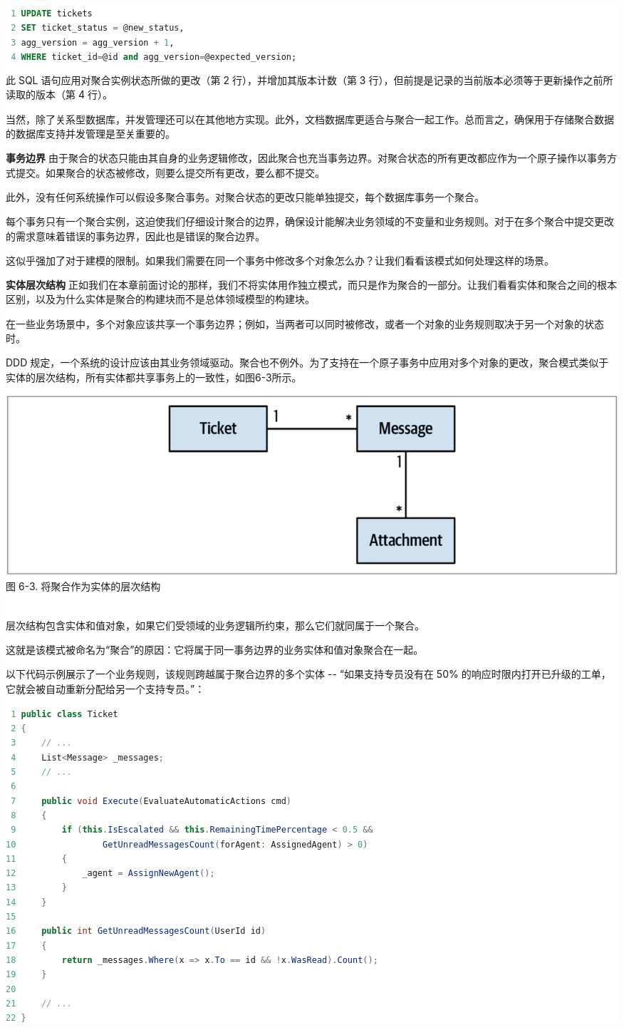 ```sql
 1 UPDATE tickets
 2 SET ticket_status = @new_status,
 3 agg_version = agg_version + 1,
 4 WHERE ticket_id=@id and agg_version=@expected_version; 
```

此 SQL 语句应用对聚合实例状态所做的更改（第 2 行），并增加其版本计数（第 3 行），但前提是记录的当前版本必须等于更新操作之前所读取的版本（第 4 行）。

当然，除了关系型数据库，并发管理还可以在其他地方实现。此外，文档数据库更适合与聚合一起工作。总而言之，确保用于存储聚合数据的数据库支持并发管理是至关重要的。

**事务边界** 由于聚合的状态只能由其自身的业务逻辑修改，因此聚合也充当事务边界。对聚合状态的所有更改都应作为一个原子操作以事务方式提交。如果聚合的状态被修改，则要么提交所有更改，要么都不提交。

此外，没有任何系统操作可以假设多聚合事务。对聚合状态的更改只能单独提交，每个数据库事务一个聚合。

每个事务只有一个聚合实例，这迫使我们仔细设计聚合的边界，确保设计能解决业务领域的不变量和业务规则。对于在多个聚合中提交更改的需求意味着错误的事务边界，因此也是错误的聚合边界。

这似乎强加了对于建模的限制。如果我们需要在同一个事务中修改多个对象怎么办？让我们看看该模式如何处理这样的场景。

**实体层次结构** 正如我们在本章前面讨论的那样，我们不将实体用作独立模式，而只是作为聚合的一部分。让我们看看实体和聚合之间的根本区别，以及为什么实体是聚合的构建块而不是总体领域模型的构建块。

在一些业务场景中，多个对象应该共享一个事务边界；例如，当两者可以同时被修改，或者一个对象的业务规则取决于另一个对象的状态时。

DDD 规定，一个系统的设计应该由其业务领域驱动。聚合也不例外。为了支持在一个原子事务中应用对多个对象的更改，聚合模式类似于实体的层次结构，所有实体都共享事务上的一致性，如图6-3所示。

<img src=images/figure6-3.png />
图 6-3. 将聚合作为实体的层次结构 <br><br>

层次结构包含实体和值对象，如果它们受领域的业务逻辑所约束，那么它们就同属于一个聚合。

这就是该模式被命名为“聚合”的原因：它将属于同一事务边界的业务实体和值对象聚合在一起。

以下代码示例展示了一个业务规则，该规则跨越属于聚合边界的多个实体 -- “如果支持专员没有在 50% 的响应时限内打开已升级的工单，它就会被自动重新分配给另一个支持专员。”：

```cs
 1 public class Ticket
 2 {
 3     // ...
 4     List<Message> _messages;
 5     // ...
 6 
 7     public void Execute(EvaluateAutomaticActions cmd)
 8     {
 9         if (this.IsEscalated && this.RemainingTimePercentage < 0.5 &&
10                 GetUnreadMessagesCount(forAgent: AssignedAgent) > 0)
11         {
12             _agent = AssignNewAgent();
13         }
14     }
15 
16     public int GetUnreadMessagesCount(UserId id)
17     {
18         return _messages.Where(x => x.To == id && !x.WasRead).Count();
19     }
20 
21     // ...
22 } 
```